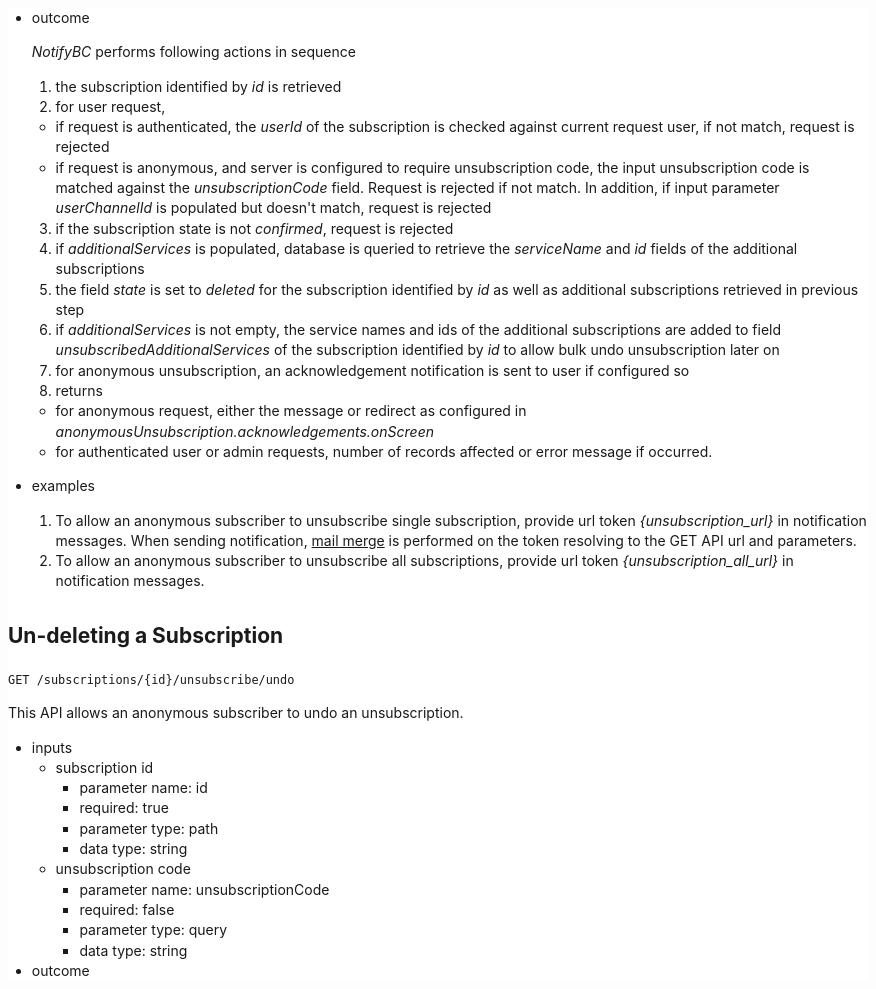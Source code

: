 - outcome

  _NotifyBC_ performs following actions in sequence

  1. the subscription identified by _id_ is retrieved
  2. for user request,

  - if request is authenticated, the _userId_ of the subscription is checked against current request user, if not match, request is rejected
  - if request is anonymous, and server is configured to require unsubscription code, the input unsubscription code is matched against the _unsubscriptionCode_ field. Request is rejected if not match. In addition, if input parameter _userChannelId_ is populated but doesn't match, request is rejected

  3. if the subscription state is not _confirmed_, request is rejected
  4. if _additionalServices_ is populated, database is queried to retrieve the _serviceName_ and _id_ fields of the additional subscriptions
  5. the field _state_ is set to _deleted_ for the subscription identified by _id_ as well as additional subscriptions retrieved in previous step
  6. if _additionalServices_ is not empty, the service names and ids of the additional subscriptions are added to field _unsubscribedAdditionalServices_ of the subscription identified by _id_ to allow bulk undo unsubscription later on
  7. for anonymous unsubscription, an acknowledgement notification is sent to user if configured so
  8. returns

  - for anonymous request, either the message or redirect as configured in _anonymousUnsubscription.acknowledgements.onScreen_
  - for authenticated user or admin requests, number of records affected or error message if occurred.

- <a name="unsubscription-example"></a> examples
  1. To allow an anonymous subscriber to unsubscribe single subscription, provide url token _{unsubscription_url}_ in notification messages. When sending notification, [mail merge](../overview/#mail-merge) is performed on the token resolving to the GET API url and parameters.
  2. To allow an anonymous subscriber to unsubscribe all subscriptions, provide url token _{unsubscription_all_url}_ in notification messages.

## Un-deleting a Subscription

```
GET /subscriptions/{id}/unsubscribe/undo
```

This API allows an anonymous subscriber to undo an unsubscription.

- inputs
  - subscription id
    - parameter name: id
    - required: true
    - parameter type: path
    - data type: string
  - unsubscription code
    - parameter name: unsubscriptionCode
    - required: false
    - parameter type: query
    - data type: string
- outcome
